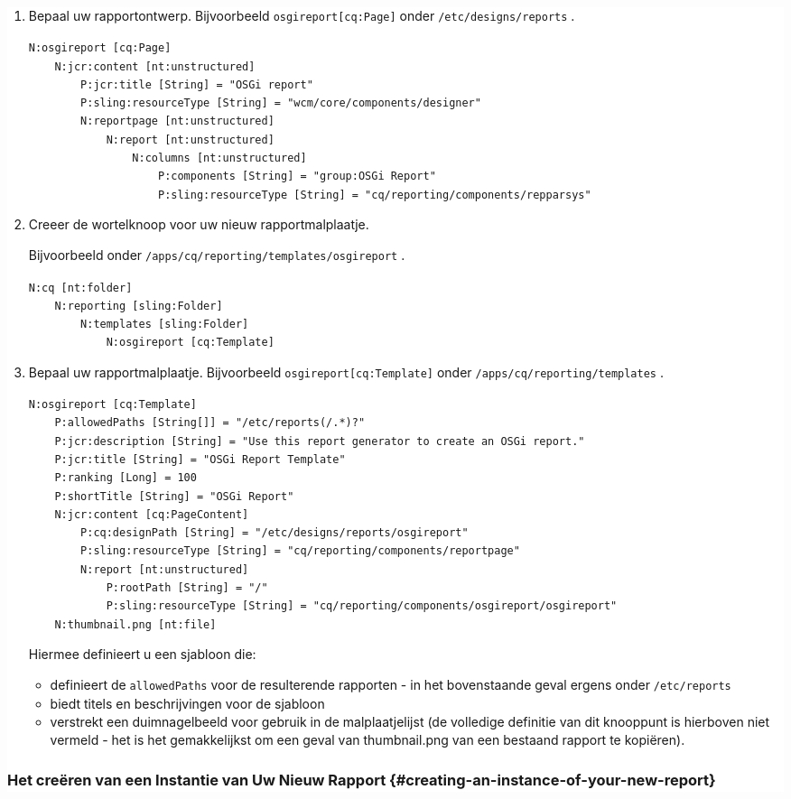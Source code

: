 1. Bepaal uw rapportontwerp. Bijvoorbeeld `osgireport[cq:Page]` onder `/etc/designs/reports` .

   ```xml
   N:osgireport [cq:Page]
       N:jcr:content [nt:unstructured]
           P:jcr:title [String] = "OSGi report"
           P:sling:resourceType [String] = "wcm/core/components/designer"
           N:reportpage [nt:unstructured]
               N:report [nt:unstructured]
                   N:columns [nt:unstructured]
                       P:components [String] = "group:OSGi Report"
                       P:sling:resourceType [String] = "cq/reporting/components/repparsys"
   ```

1. Creeer de wortelknoop voor uw nieuw rapportmalplaatje.

   Bijvoorbeeld onder `/apps/cq/reporting/templates/osgireport` .

   ```xml
   N:cq [nt:folder]
       N:reporting [sling:Folder]
           N:templates [sling:Folder]
               N:osgireport [cq:Template]
   ```

1. Bepaal uw rapportmalplaatje. Bijvoorbeeld `osgireport[cq:Template]` onder `/apps/cq/reporting/templates` .

   ```xml
   N:osgireport [cq:Template]
       P:allowedPaths [String[]] = "/etc/reports(/.*)?"
       P:jcr:description [String] = "Use this report generator to create an OSGi report."
       P:jcr:title [String] = "OSGi Report Template"
       P:ranking [Long] = 100
       P:shortTitle [String] = "OSGi Report"
       N:jcr:content [cq:PageContent]
           P:cq:designPath [String] = "/etc/designs/reports/osgireport"
           P:sling:resourceType [String] = "cq/reporting/components/reportpage"
           N:report [nt:unstructured]
               P:rootPath [String] = "/"
               P:sling:resourceType [String] = "cq/reporting/components/osgireport/osgireport"
       N:thumbnail.png [nt:file]
   ```

   Hiermee definieert u een sjabloon die:

   * definieert de `allowedPaths` voor de resulterende rapporten - in het bovenstaande geval ergens onder `/etc/reports`
   * biedt titels en beschrijvingen voor de sjabloon
   * verstrekt een duimnagelbeeld voor gebruik in de malplaatjelijst (de volledige definitie van dit knooppunt is hierboven niet vermeld - het is het gemakkelijkst om een geval van thumbnail.png van een bestaand rapport te kopiëren).

### Het creëren van een Instantie van Uw Nieuw Rapport {#creating-an-instance-of-your-new-report}
